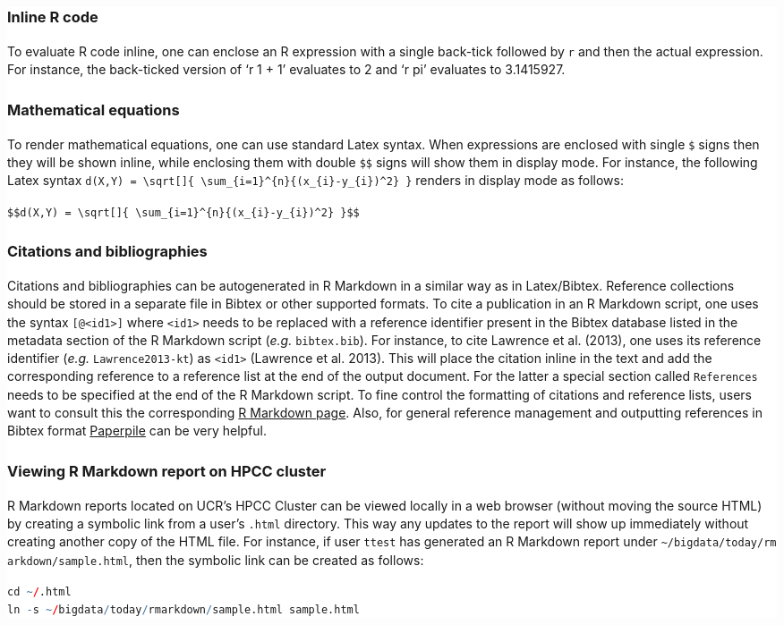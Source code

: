 </center>

### Inline R code

To evaluate R code inline, one can enclose an R expression with a single back-tick
followed by `r` and then the actual expression. For instance, the back-ticked version
of ‘r 1 + 1’ evaluates to 2 and ‘r pi’ evaluates to 3.1415927.

### Mathematical equations

To render mathematical equations, one can use standard Latex syntax. When expressions are
enclosed with single `$` signs then they will be shown inline, while
enclosing them with double `$$` signs will show them in display mode. For instance, the following
Latex syntax `d(X,Y) = \sqrt[]{ \sum_{i=1}^{n}{(x_{i}-y_{i})^2} }` renders in display mode as follows:

`$$d(X,Y) = \sqrt[]{ \sum_{i=1}^{n}{(x_{i}-y_{i})^2} }$$`

### Citations and bibliographies

Citations and bibliographies can be autogenerated in R Markdown in a similar
way as in Latex/Bibtex. Reference collections should be stored in a separate
file in Bibtex or other supported formats. To cite a publication in an R Markdown
script, one uses the syntax `[@<id1>]` where `<id1>` needs to be replaced with a
reference identifier present in the Bibtex database listed in the metadata section
of the R Markdown script (*e.g.* `bibtex.bib`). For instance, to cite Lawrence et al.
(2013), one uses its reference identifier (*e.g.* `Lawrence2013-kt`) as `<id1>` (Lawrence et al. 2013).
This will place the citation inline in the text and add the corresponding
reference to a reference list at the end of the output document. For the latter a
special section called `References` needs to be specified at the end of the R Markdown script.
To fine control the formatting of citations and reference lists, users want to consult this
the corresponding [R Markdown page](http://rmarkdown.rstudio.com/authoring_bibliographies_and_citations.html).
Also, for general reference management and outputting references in Bibtex format [Paperpile](https://paperpile.com/features)
can be very helpful.

### Viewing R Markdown report on HPCC cluster

R Markdown reports located on UCR’s HPCC Cluster can be viewed locally in a web browser (without moving
the source HTML) by creating a symbolic link from a user’s `.html` directory. This way any updates to
the report will show up immediately without creating another copy of the HTML file. For instance, if user
`ttest` has generated an R Markdown report under `~/bigdata/today/rmarkdown/sample.html`, then the
symbolic link can be created as follows:

``` r
cd ~/.html
ln -s ~/bigdata/today/rmarkdown/sample.html sample.html
```
